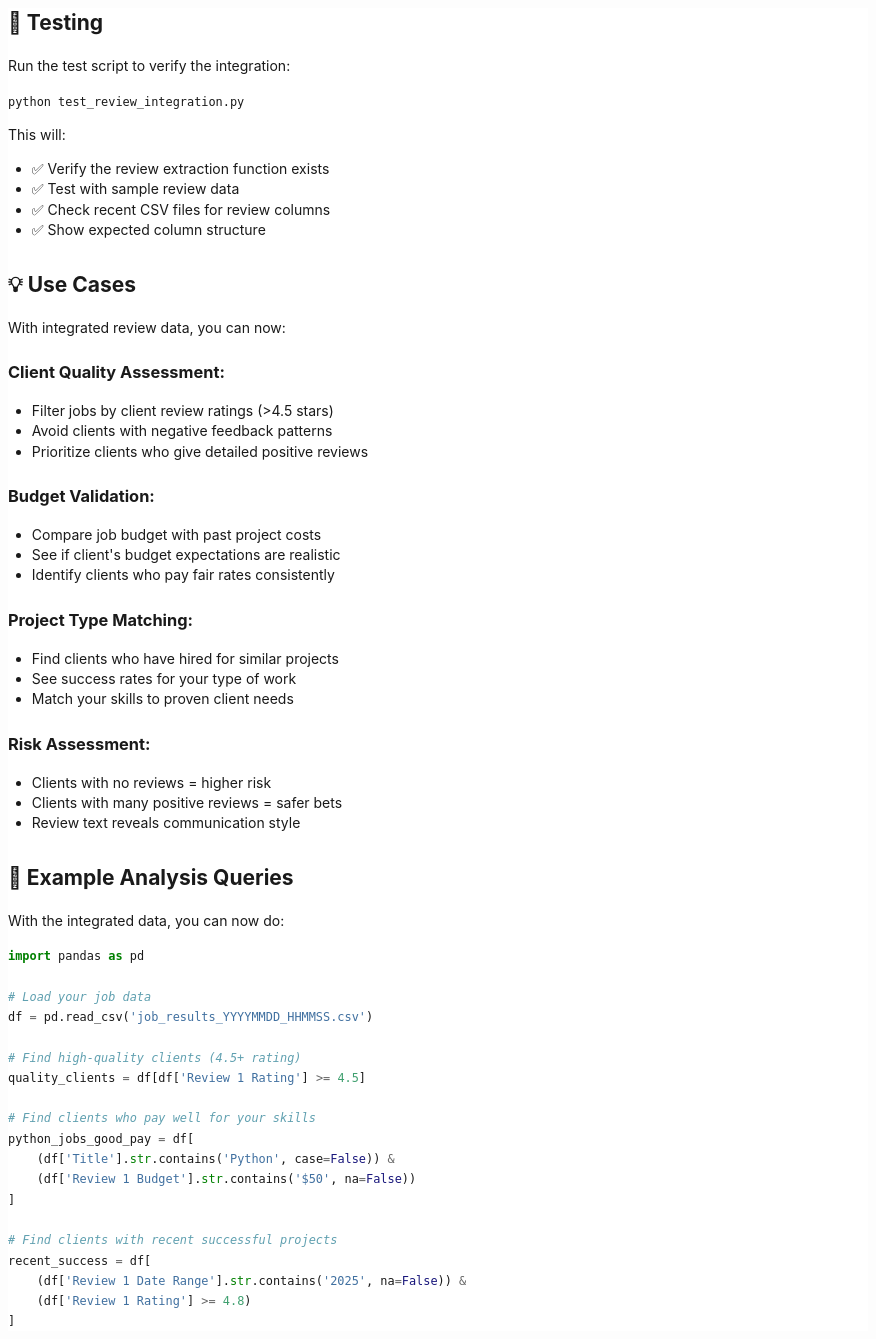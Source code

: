 ## 🧪 Testing

Run the test script to verify the integration:

```bash
python test_review_integration.py
```

This will:
- ✅ Verify the review extraction function exists
- ✅ Test with sample review data
- ✅ Check recent CSV files for review columns
- ✅ Show expected column structure

## 💡 Use Cases

With integrated review data, you can now:

### **Client Quality Assessment**:
- Filter jobs by client review ratings (>4.5 stars)
- Avoid clients with negative feedback patterns
- Prioritize clients who give detailed positive reviews

### **Budget Validation**:
- Compare job budget with past project costs
- See if client's budget expectations are realistic
- Identify clients who pay fair rates consistently

### **Project Type Matching**:
- Find clients who have hired for similar projects
- See success rates for your type of work
- Match your skills to proven client needs

### **Risk Assessment**:
- Clients with no reviews = higher risk
- Clients with many positive reviews = safer bets
- Review text reveals communication style

## 🎯 Example Analysis Queries

With the integrated data, you can now do:

```python
import pandas as pd

# Load your job data
df = pd.read_csv('job_results_YYYYMMDD_HHMMSS.csv')

# Find high-quality clients (4.5+ rating)
quality_clients = df[df['Review 1 Rating'] >= 4.5]

# Find clients who pay well for your skills
python_jobs_good_pay = df[
    (df['Title'].str.contains('Python', case=False)) & 
    (df['Review 1 Budget'].str.contains('$50', na=False))
]

# Find clients with recent successful projects
recent_success = df[
    (df['Review 1 Date Range'].str.contains('2025', na=False)) &
    (df['Review 1 Rating'] >= 4.8)
]

```